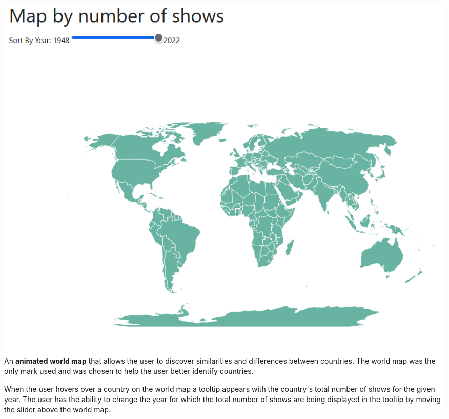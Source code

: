 ![worldmapChart](assets/worldmap.png "image_tooltip")


An **animated world map** that allows the user to discover similarities and differences between countries. The world map was the only mark used and was chosen to help the user better identify countries.

When the user hovers over a country on the world map a tooltip appears with the country's total number of shows for the given year. The user has the ability to change the year for which the total number of shows are being displayed in the tooltip by moving the slider above the world map.

